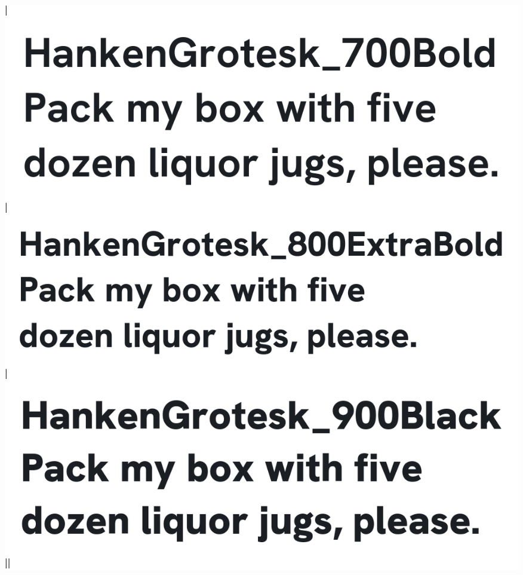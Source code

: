 |![HankenGrotesk_700Bold](./700Bold/HankenGrotesk_700Bold.ttf.png)|![HankenGrotesk_800ExtraBold](./800ExtraBold/HankenGrotesk_800ExtraBold.ttf.png)|![HankenGrotesk_900Black](./900Black/HankenGrotesk_900Black.ttf.png)||